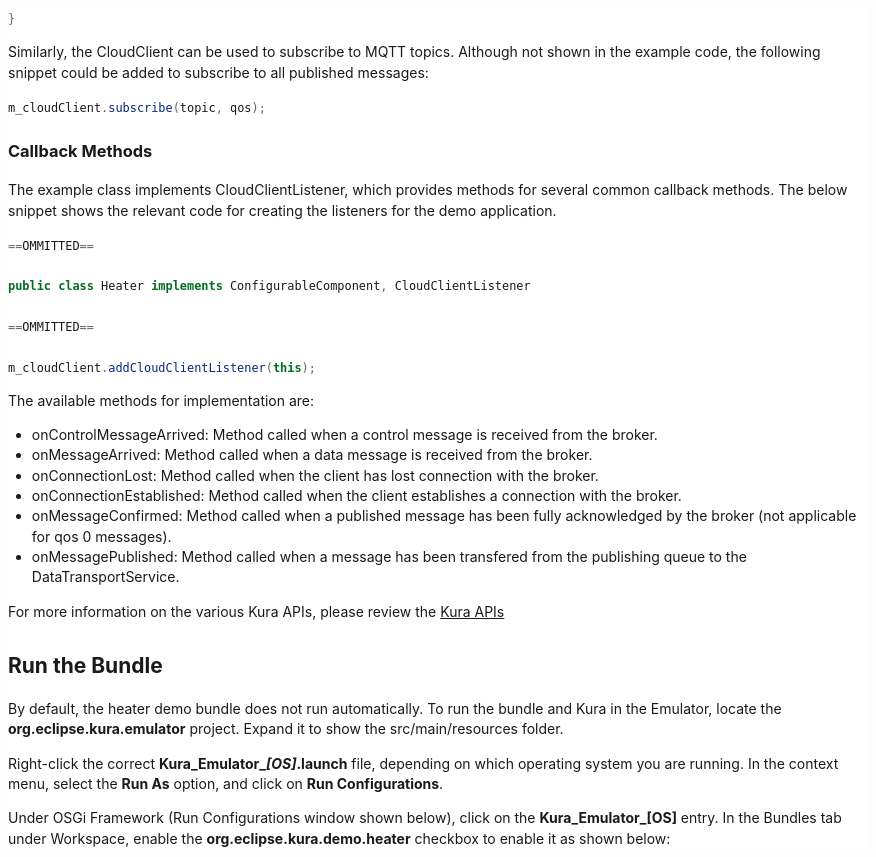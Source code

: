 ```java
}
```

Similarly, the CloudClient can be used to subscribe to MQTT topics. Although not shown in the example code, the following snippet could be added to subscribe to all published messages:

```java
m_cloudClient.subscribe(topic, qos);
```

### Callback Methods

The example class implements CloudClientListener, which provides methods for several common callback methods. The below snippet shows the relevant code for creating the listeners for the demo application.

```java
==OMMITTED==

public class Heater implements ConfigurableComponent, CloudClientListener

==OMMITTED==

m_cloudClient.addCloudClientListener(this);

```

The available methods for implementation are:

* onControlMessageArrived: Method called when a control message is received from the broker.
* onMessageArrived: Method called when a data message is received from the broker.
* onConnectionLost: Method called when the client has lost connection with the broker.
* onConnectionEstablished: Method called when the client establishes a connection with the broker.
* onMessageConfirmed: Method called when a published message has been fully acknowledged by the broker (not applicable for qos 0 messages).
* onMessagePublished: Method called when a message has been transfered from the publishing queue to the DataTransportService.

For more information on the various Kura APIs, please review the [Kura APIs](/ref/api-ref/)

## Run the Bundle

By default, the heater demo bundle does not run automatically. To run
the bundle and Kura in the Emulator, locate the
**org.eclipse.kura.emulator** project. Expand it to show the
src/main/resources folder.

Right-click the correct **Kura_Emulator_*[OS]*.launch** file,
depending on which operating system you are running. In the context
menu, select the **Run As** option, and click on **Run Configurations**.

Under OSGi Framework (Run Configurations window shown below), click on
the **Kura_Emulator_[OS]** entry. In the Bundles tab under Workspace,
enable the **org.eclipse.kura.demo.heater** checkbox to enable it as
shown below:
